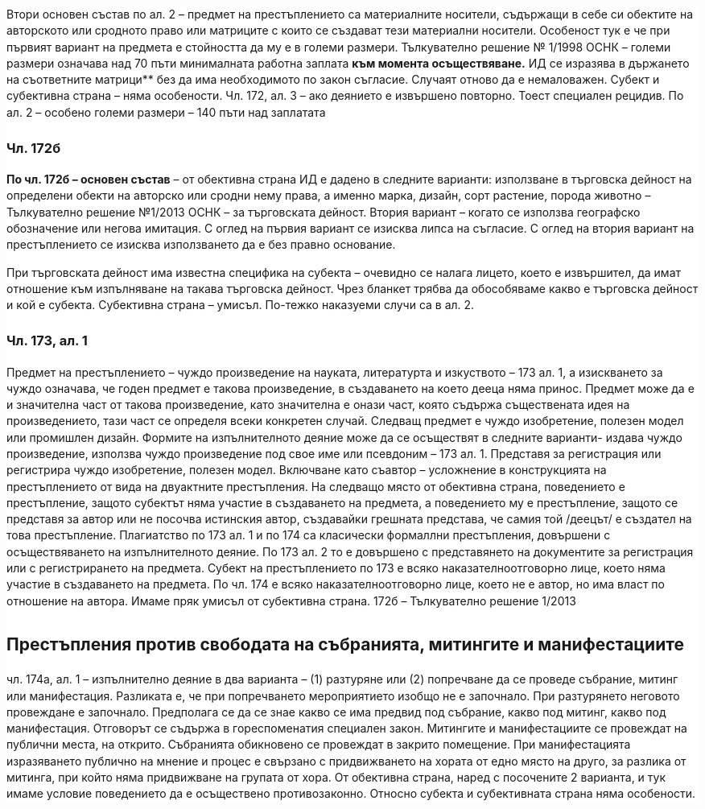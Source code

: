 Втори основен състав по ал. 2 – предмет на престъплението са материалните носители, съдържащи в себе си обектите на авторското или сродното право или матриците с които се създават тези материални носители. Особеност тук е че при първият вариант на предмета е стойността да му е в големи размери. Тълкувателно решение № 1/1998 ОСНК – големи размери означава над 70 пъти минималната работна заплата **към момента осъществяване.** ИД се изразява в държането на съответните матрици** без да има необходимото по закон съгласие. Случаят отново да е немаловажен. Субект и субективна страна – няма особености. Чл. 172, ал. 3 – ако деянието е извършено повторно. Тоест специален рецидив. По ал. 2 – особено големи размери – 140 пъти над заплатата

### Чл. 172б

**По чл. 172б – основен състав** – от обективна страна ИД е дадено в следните варианти: използване в търговска дейност на определени обекти на авторско или сродни нему права, а именно марка, дизайн, сорт растение, порода животно – Тълкувателно решение №1/2013 ОСНК – за търговската дейност. Втория вариант – когато се използва географско обозначение или негова имитация. С оглед на първия вариант се изисква липса на съгласие. С оглед на втория вариант на престъплението се изисква използването да е без правно основание. 

При търговската дейност има известна специфика на субекта – очевидно се налага лицето, което е извършител, да имат отношение към изпълняване на такава търговска дейност. Чрез бланкет трябва да обособяваме какво е търговска дейност и кой е субекта. Субективна страна – умисъл. По-тежко наказуеми случи са в ал. 2.

### Чл. 173, ал. 1

Предмет на престъплението – чуждо произведение на науката, литературта и изкуството – 173 ал. 1, а изискването за чуждо означава, че годен предмет е такова произведение, в създаването на което дееца няма принос. Предмет може да е и значителна част от такова произведение, като значителна е онази част, която съдържа съществената идея на произведението, тази част се определя всеки конкретен случай. Следващ предмет е чуждо изобретение, полезен модел или промишлен дизайн. Формите на изпълнителното деяние може да се осъществят в следните варианти- издава чуждо произведение, използва чуждо произведение под свое име или псевдоним – 173 ал. 1. Представя за регистрация или регистрира чуждо изобретение, полезен модел. Включване като съавтор – усложнение в конструкцията на престъплението от вида на двуактните престъпления. На следващо място от обективна страна, поведението е престъпление, защото субектът няма участие в създаването на предмета, а поведението му е престъпление, защото се представя за автор или не посочва истинския автор, създавайки грешната представа, че самия той /деецът/ е създател на това престъпление. Плагиатство по 173 ал. 1 и по 174 са класически формаллни престъпления, довършени с осъществяването на изпълнителното деяние. По 173 ал. 2 то е довършено с представянето на документите за регистрация или с регистрирането на предмета. Субект на престъплението по 173 е всяко наказателноотговорно лице, което няма участие в създаването на предмета. По чл. 174 е всяко наказателноотговорно лице, което не е автор, но има власт по отношение на автора. Имаме пряк умисъл от субективна страна. 172б – Тълкувателно решение 1/2013
## **Престъпления против свободата на събранията, митингите и манифестациите**
чл. 174а, ал. 1 – изпълнително деяние в два варианта – (1) разтуряне или (2) попречване да се проведе събрание, митинг или манифестация. Разликата е, че при попречването мероприятието изобщо не е започнало. При разтурянето неговото провеждане е започнало. Предполага се да се знае какво се има предвид под събрание, какво под митинг, какво под манифестация. Отговорът се съдържа в гореспоменатия специален закон. Митингите и манифестациите се провеждат на публични места, на открито. Събранията обикновено се провеждат в закрито помещение. При манифестацията изразяването публично на мнение и процес е свързано с придвижването на хората от едно място на друго, за разлика от митинга, при който няма придвижване на групата от хора. От обективна страна, наред с посочените 2 варианта, и тук имаме условие поведението да е осъществено противозаконно. Относно субекта и субективната страна няма особености.
